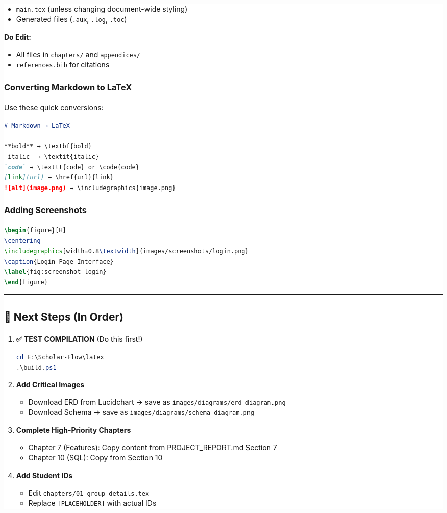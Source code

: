 - `main.tex` (unless changing document-wide styling)
- Generated files (`.aux`, `.log`, `.toc`)

**Do Edit:**

- All files in `chapters/` and `appendices/`
- `references.bib` for citations

### Converting Markdown to LaTeX

Use these quick conversions:

```markdown
# Markdown → LaTeX

**bold** → \textbf{bold}
_italic_ → \textit{italic}
`code` → \texttt{code} or \code{code}
[link](url) → \href{url}{link}
![alt](image.png) → \includegraphics{image.png}
```

### Adding Screenshots

```latex
\begin{figure}[H]
\centering
\includegraphics[width=0.8\textwidth]{images/screenshots/login.png}
\caption{Login Page Interface}
\label{fig:screenshot-login}
\end{figure}
```

---

## 🎯 Next Steps (In Order)

1. **✅ TEST COMPILATION** (Do this first!)

   ```powershell
   cd E:\Scholar-Flow\latex
   .\build.ps1
   ```

2. **Add Critical Images**
   - Download ERD from Lucidchart → save as `images/diagrams/erd-diagram.png`
   - Download Schema → save as `images/diagrams/schema-diagram.png`

3. **Complete High-Priority Chapters**
   - Chapter 7 (Features): Copy content from PROJECT_REPORT.md Section 7
   - Chapter 10 (SQL): Copy from Section 10

4. **Add Student IDs**
   - Edit `chapters/01-group-details.tex`
   - Replace `[PLACEHOLDER]` with actual IDs
